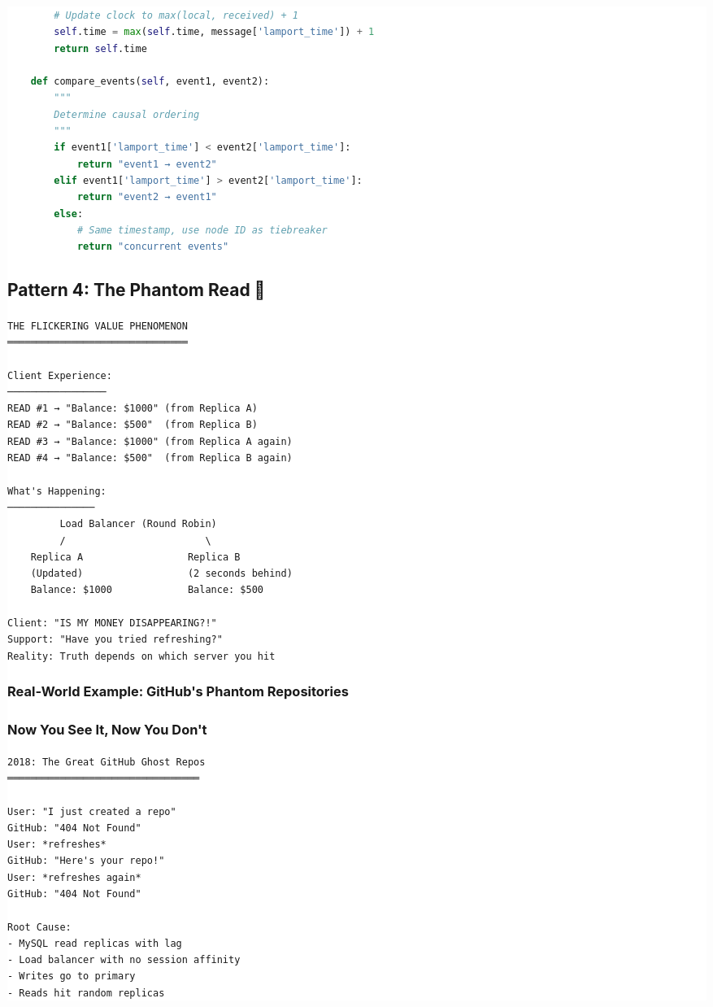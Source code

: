 ```python
        # Update clock to max(local, received) + 1
        self.time = max(self.time, message['lamport_time']) + 1
        return self.time
        
    def compare_events(self, event1, event2):
        """
        Determine causal ordering
        """
        if event1['lamport_time'] < event2['lamport_time']:
            return "event1 → event2"
        elif event1['lamport_time'] > event2['lamport_time']:
            return "event2 → event1"
        else:
            # Same timestamp, use node ID as tiebreaker
            return "concurrent events"
```

## Pattern 4: The Phantom Read 👻

```
THE FLICKERING VALUE PHENOMENON
═══════════════════════════════

Client Experience:
─────────────────
READ #1 → "Balance: $1000" (from Replica A)
READ #2 → "Balance: $500"  (from Replica B)  
READ #3 → "Balance: $1000" (from Replica A again)
READ #4 → "Balance: $500"  (from Replica B again)

What's Happening:
───────────────
         Load Balancer (Round Robin)
         /                        \
    Replica A                  Replica B
    (Updated)                  (2 seconds behind)
    Balance: $1000             Balance: $500
    
Client: "IS MY MONEY DISAPPEARING?!"
Support: "Have you tried refreshing?"
Reality: Truth depends on which server you hit
```

### Real-World Example: GitHub's Phantom Repositories

<div class="truth-box">
<h3>Now You See It, Now You Don't</h3>

```
2018: The Great GitHub Ghost Repos
═════════════════════════════════

User: "I just created a repo"
GitHub: "404 Not Found"
User: *refreshes*
GitHub: "Here's your repo!"
User: *refreshes again*
GitHub: "404 Not Found"

Root Cause:
- MySQL read replicas with lag
- Load balancer with no session affinity
- Writes go to primary
- Reads hit random replicas
```